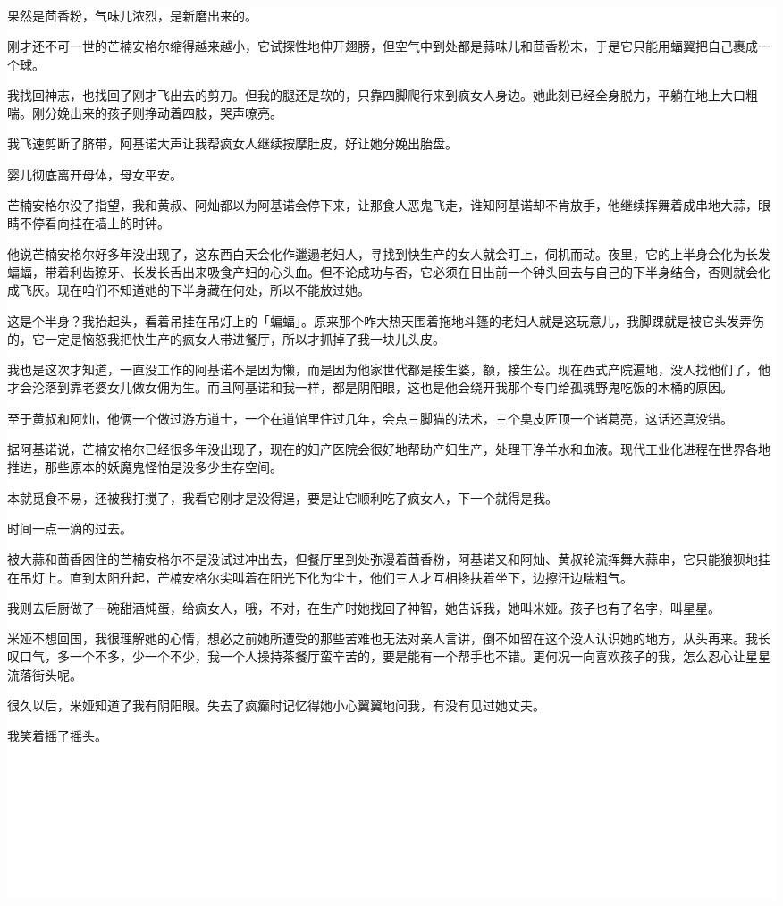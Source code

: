 
果然是茴香粉，气味儿浓烈，是新磨出来的。


刚才还不可一世的芒楠安格尔缩得越来越小，它试探性地伸开翅膀，但空气中到处都是蒜味儿和茴香粉末，于是它只能用蝠翼把自己裹成一个球。


我找回神志，也找回了刚才飞出去的剪刀。但我的腿还是软的，只靠四脚爬行来到疯女人身边。她此刻已经全身脱力，平躺在地上大口粗喘。刚分娩出来的孩子则挣动着四肢，哭声嘹亮。


我飞速剪断了脐带，阿基诺大声让我帮疯女人继续按摩肚皮，好让她分娩出胎盘。


婴儿彻底离开母体，母女平安。


芒楠安格尔没了指望，我和黄叔、阿灿都以为阿基诺会停下来，让那食人恶鬼飞走，谁知阿基诺却不肯放手，他继续挥舞着成串地大蒜，眼睛不停看向挂在墙上的时钟。


他说芒楠安格尔好多年没出现了，这东西白天会化作邋遢老妇人，寻找到快生产的女人就会盯上，伺机而动。夜里，它的上半身会化为长发蝙蝠，带着利齿獠牙、长发长舌出来吸食产妇的心头血。但不论成功与否，它必须在日出前一个钟头回去与自己的下半身结合，否则就会化成飞灰。现在咱们不知道她的下半身藏在何处，所以不能放过她。


这是个半身？我抬起头，看着吊挂在吊灯上的「蝙蝠」。原来那个咋大热天围着拖地斗篷的老妇人就是这玩意儿，我脚踝就是被它头发弄伤的，它一定是恼怒我把快生产的疯女人带进餐厅，所以才抓掉了我一块儿头皮。


我也是这次才知道，一直没工作的阿基诺不是因为懒，而是因为他家世代都是接生婆，额，接生公。现在西式产院遍地，没人找他们了，他才会沦落到靠老婆女儿做女佣为生。而且阿基诺和我一样，都是阴阳眼，这也是他会绕开我那个专门给孤魂野鬼吃饭的木桶的原因。


至于黄叔和阿灿，他俩一个做过游方道士，一个在道馆里住过几年，会点三脚猫的法术，三个臭皮匠顶一个诸葛亮，这话还真没错。


据阿基诺说，芒楠安格尔已经很多年没出现了，现在的妇产医院会很好地帮助产妇生产，处理干净羊水和血液。现代工业化进程在世界各地推进，那些原本的妖魔鬼怪怕是没多少生存空间。


本就觅食不易，还被我打搅了，我看它刚才是没得逞，要是让它顺利吃了疯女人，下一个就得是我。


时间一点一滴的过去。


被大蒜和茴香困住的芒楠安格尔不是没试过冲出去，但餐厅里到处弥漫着茴香粉，阿基诺又和阿灿、黄叔轮流挥舞大蒜串，它只能狼狈地挂在吊灯上。直到太阳升起，芒楠安格尔尖叫着在阳光下化为尘土，他们三人才互相搀扶着坐下，边擦汗边喘粗气。


我则去后厨做了一碗甜酒炖蛋，给疯女人，哦，不对，在生产时她找回了神智，她告诉我，她叫米娅。孩子也有了名字，叫星星。


米娅不想回国，我很理解她的心情，想必之前她所遭受的那些苦难也无法对亲人言讲，倒不如留在这个没人认识她的地方，从头再来。我长叹口气，多一个不多，少一个不少，我一个人操持茶餐厅蛮辛苦的，要是能有一个帮手也不错。更何况一向喜欢孩子的我，怎么忍心让星星流落街头呢。


很久以后，米娅知道了我有阴阳眼。失去了疯癫时记忆得她小心翼翼地问我，有没有见过她丈夫。


我笑着摇了摇头。


 


 


 


 


 

